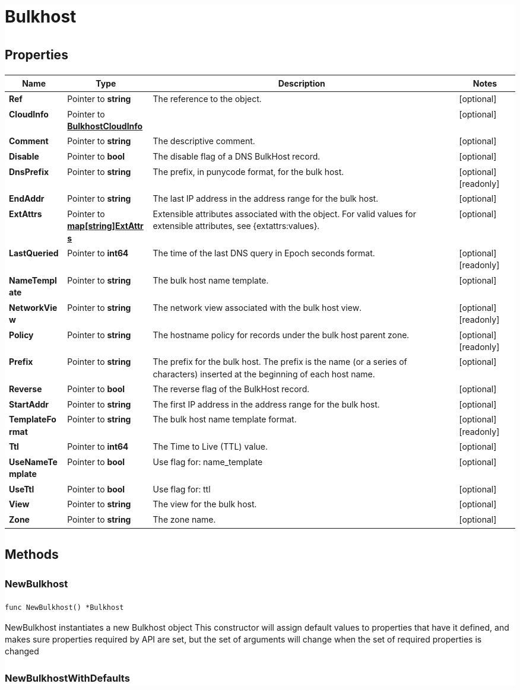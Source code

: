 # Bulkhost

## Properties

Name | Type | Description | Notes
------------ | ------------- | ------------- | -------------
**Ref** | Pointer to **string** | The reference to the object. | [optional] 
**CloudInfo** | Pointer to [**BulkhostCloudInfo**](BulkhostCloudInfo.md) |  | [optional] 
**Comment** | Pointer to **string** | The descriptive comment. | [optional] 
**Disable** | Pointer to **bool** | The disable flag of a DNS BulkHost record. | [optional] 
**DnsPrefix** | Pointer to **string** | The prefix, in punycode format, for the bulk host. | [optional] [readonly] 
**EndAddr** | Pointer to **string** | The last IP address in the address range for the bulk host. | [optional] 
**ExtAttrs** | Pointer to [**map[string]ExtAttrs**](ExtAttrs.md) | Extensible attributes associated with the object. For valid values for extensible attributes, see {extattrs:values}. | [optional] 
**LastQueried** | Pointer to **int64** | The time of the last DNS query in Epoch seconds format. | [optional] [readonly] 
**NameTemplate** | Pointer to **string** | The bulk host name template. | [optional] 
**NetworkView** | Pointer to **string** | The network view associated with the bulk host view. | [optional] [readonly] 
**Policy** | Pointer to **string** | The hostname policy for records under the bulk host parent zone. | [optional] [readonly] 
**Prefix** | Pointer to **string** | The prefix for the bulk host. The prefix is the name (or a series of characters) inserted at the beginning of each host name. | [optional] 
**Reverse** | Pointer to **bool** | The reverse flag of the BulkHost record. | [optional] 
**StartAddr** | Pointer to **string** | The first IP address in the address range for the bulk host. | [optional] 
**TemplateFormat** | Pointer to **string** | The bulk host name template format. | [optional] [readonly] 
**Ttl** | Pointer to **int64** | The Time to Live (TTL) value. | [optional] 
**UseNameTemplate** | Pointer to **bool** | Use flag for: name_template | [optional] 
**UseTtl** | Pointer to **bool** | Use flag for: ttl | [optional] 
**View** | Pointer to **string** | The view for the bulk host. | [optional] 
**Zone** | Pointer to **string** | The zone name. | [optional] 

## Methods

### NewBulkhost

`func NewBulkhost() *Bulkhost`

NewBulkhost instantiates a new Bulkhost object
This constructor will assign default values to properties that have it defined,
and makes sure properties required by API are set, but the set of arguments
will change when the set of required properties is changed

### NewBulkhostWithDefaults
